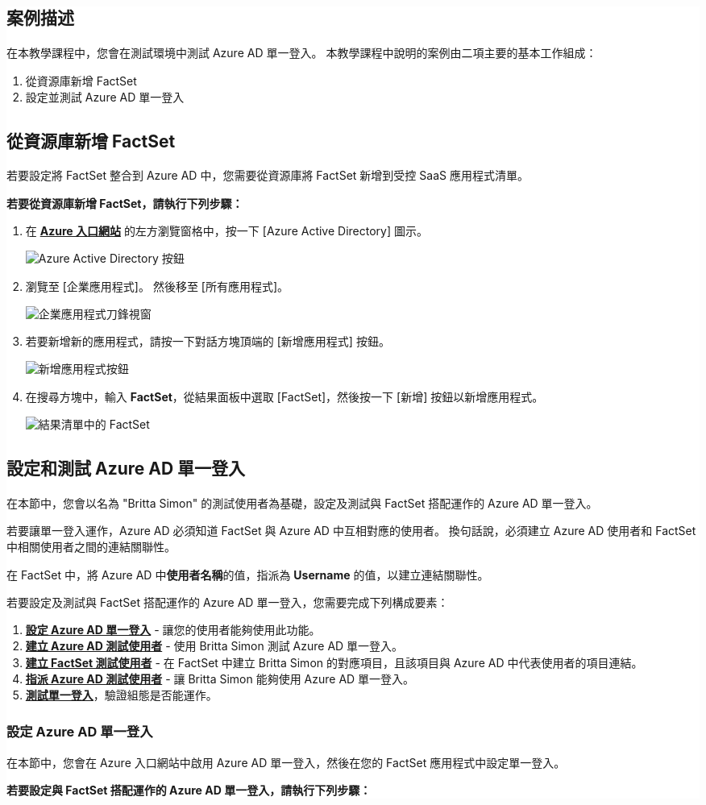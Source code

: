 ## <a name="scenario-description"></a>案例描述
在本教學課程中，您會在測試環境中測試 Azure AD 單一登入。 本教學課程中說明的案例由二項主要的基本工作組成：

1. 從資源庫新增 FactSet
1. 設定並測試 Azure AD 單一登入

## <a name="adding-factset-from-the-gallery"></a>從資源庫新增 FactSet
若要設定將 FactSet 整合到 Azure AD 中，您需要從資源庫將 FactSet 新增到受控 SaaS 應用程式清單。

**若要從資源庫新增 FactSet，請執行下列步驟：**

1. 在 **[Azure 入口網站](https://portal.azure.com)** 的左方瀏覽窗格中，按一下 [Azure Active Directory] 圖示。 

    ![Azure Active Directory 按鈕][1]

1. 瀏覽至 [企業應用程式]。 然後移至 [所有應用程式]。

    ![企業應用程式刀鋒視窗][2]
    
1. 若要新增新的應用程式，請按一下對話方塊頂端的 [新增應用程式] 按鈕。

    ![新增應用程式按鈕][3]

1. 在搜尋方塊中，輸入 **FactSet**，從結果面板中選取 [FactSet]，然後按一下 [新增] 按鈕以新增應用程式。

    ![結果清單中的 FactSet](./media/factset-tutorial/tutorial_factset_addfromgallery.png)

## <a name="configure-and-test-azure-ad-single-sign-on"></a>設定和測試 Azure AD 單一登入

在本節中，您會以名為 "Britta Simon" 的測試使用者為基礎，設定及測試與 FactSet 搭配運作的 Azure AD 單一登入。

若要讓單一登入運作，Azure AD 必須知道 FactSet 與 Azure AD 中互相對應的使用者。 換句話說，必須建立 Azure AD 使用者和 FactSet 中相關使用者之間的連結關聯性。

在 FactSet 中，將 Azure AD 中**使用者名稱**的值，指派為 **Username** 的值，以建立連結關聯性。

若要設定及測試與 FactSet 搭配運作的 Azure AD 單一登入，您需要完成下列構成要素：

1. **[設定 Azure AD 單一登入](#configure-azure-ad-single-sign-on)** - 讓您的使用者能夠使用此功能。
1. **[建立 Azure AD 測試使用者](#create-an-azure-ad-test-user)** - 使用 Britta Simon 測試 Azure AD 單一登入。
1. **[建立 FactSet 測試使用者](#create-a-factset-test-user)** - 在 FactSet 中建立 Britta Simon 的對應項目，且該項目與 Azure AD 中代表使用者的項目連結。
1. **[指派 Azure AD 測試使用者](#assign-the-azure-ad-test-user)** - 讓 Britta Simon 能夠使用 Azure AD 單一登入。
1. **[測試單一登入](#test-single-sign-on)**，驗證組態是否能運作。

### <a name="configure-azure-ad-single-sign-on"></a>設定 Azure AD 單一登入

在本節中，您會在 Azure 入口網站中啟用 Azure AD 單一登入，然後在您的 FactSet 應用程式中設定單一登入。

**若要設定與 FactSet 搭配運作的 Azure AD 單一登入，請執行下列步驟：**


[1]: ./media/factset-tutorial/tutorial_general_01.png
[2]: ./media/factset-tutorial/tutorial_general_02.png
[3]: ./media/factset-tutorial/tutorial_general_03.png
[4]: ./media/factset-tutorial/tutorial_general_04.png
[100]: ./media/factset-tutorial/tutorial_general_100.png
[200]: ./media/factset-tutorial/tutorial_general_200.png
[201]: ./media/factset-tutorial/tutorial_general_201.png
[202]: ./media/factset-tutorial/tutorial_general_202.png
[203]: ./media/factset-tutorial/tutorial_general_203.png